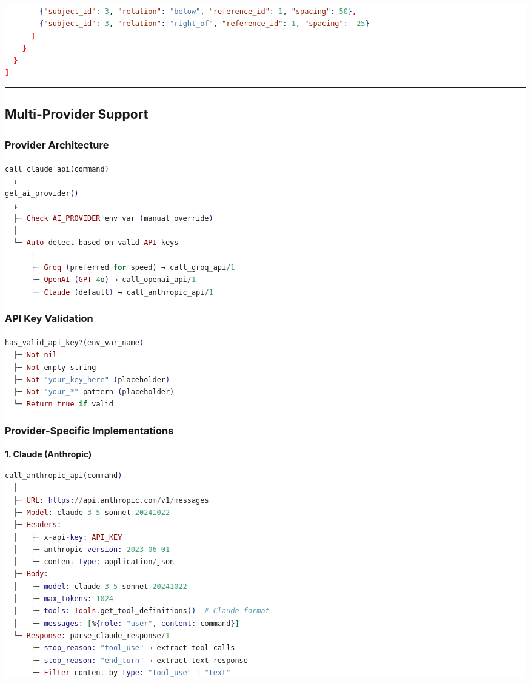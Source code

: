 ```json
        {"subject_id": 3, "relation": "below", "reference_id": 1, "spacing": 50},
        {"subject_id": 3, "relation": "right_of", "reference_id": 1, "spacing": -25}
      ]
    }
  }
]
```

---

## Multi-Provider Support

### Provider Architecture

```elixir
call_claude_api(command)
  ↓
get_ai_provider()
  ↓
  ├─ Check AI_PROVIDER env var (manual override)
  │
  └─ Auto-detect based on valid API keys
      │
      ├─ Groq (preferred for speed) → call_groq_api/1
      ├─ OpenAI (GPT-4o) → call_openai_api/1
      └─ Claude (default) → call_anthropic_api/1
```

### API Key Validation

```elixir
has_valid_api_key?(env_var_name)
  ├─ Not nil
  ├─ Not empty string
  ├─ Not "your_key_here" (placeholder)
  ├─ Not "your_*" pattern (placeholder)
  └─ Return true if valid
```

### Provider-Specific Implementations

**1. Claude (Anthropic)**

```elixir
call_anthropic_api(command)
  │
  ├─ URL: https://api.anthropic.com/v1/messages
  ├─ Model: claude-3-5-sonnet-20241022
  ├─ Headers:
  │   ├─ x-api-key: API_KEY
  │   ├─ anthropic-version: 2023-06-01
  │   └─ content-type: application/json
  ├─ Body:
  │   ├─ model: claude-3-5-sonnet-20241022
  │   ├─ max_tokens: 1024
  │   ├─ tools: Tools.get_tool_definitions()  # Claude format
  │   └─ messages: [%{role: "user", content: command}]
  └─ Response: parse_claude_response/1
      ├─ stop_reason: "tool_use" → extract tool calls
      ├─ stop_reason: "end_turn" → extract text response
      └─ Filter content by type: "tool_use" | "text"
```
